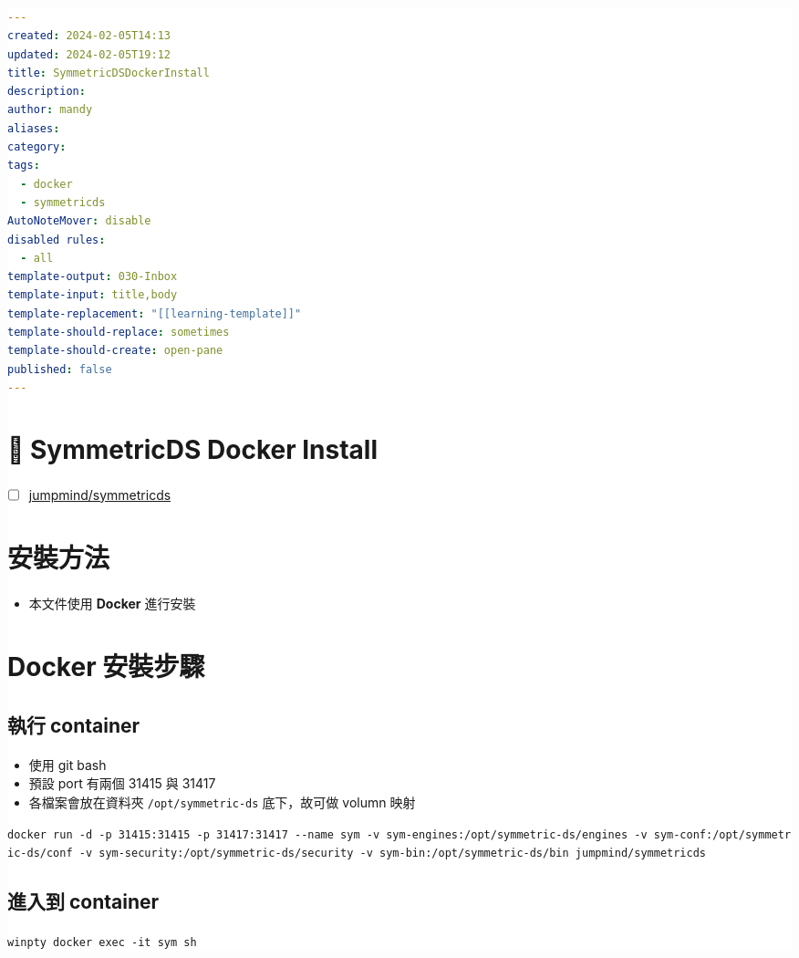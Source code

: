 ```yaml
---
created: 2024-02-05T14:13
updated: 2024-02-05T19:12
title: SymmetricDSDockerInstall
description: 
author: mandy
aliases: 
category: 
tags:
  - docker
  - symmetricds
AutoNoteMover: disable
disabled rules:
  - all
template-output: 030-Inbox
template-input: title,body
template-replacement: "[[learning-template]]"
template-should-replace: sometimes
template-should-create: open-pane
published: false
---
```

# 🚀 SymmetricDS Docker Install

- [ ] [jumpmind/symmetricds](https://hub.docker.com/r/jumpmind/symmetricds)

# 安裝方法
- 本文件使用 **Docker** 進行安裝
  
# Docker 安裝步驟
## 執行 container 
- 使用 git bash
- 預設 port 有兩個 31415 與 31417
- 各檔案會放在資料夾 `/opt/symmetric-ds` 底下，故可做 volumn 映射

```shell
docker run -d -p 31415:31415 -p 31417:31417 --name sym -v sym-engines:/opt/symmetric-ds/engines -v sym-conf:/opt/symmetric-ds/conf -v sym-security:/opt/symmetric-ds/security -v sym-bin:/opt/symmetric-ds/bin jumpmind/symmetricds
```

## 進入到 container 
```shell
winpty docker exec -it sym sh
```
